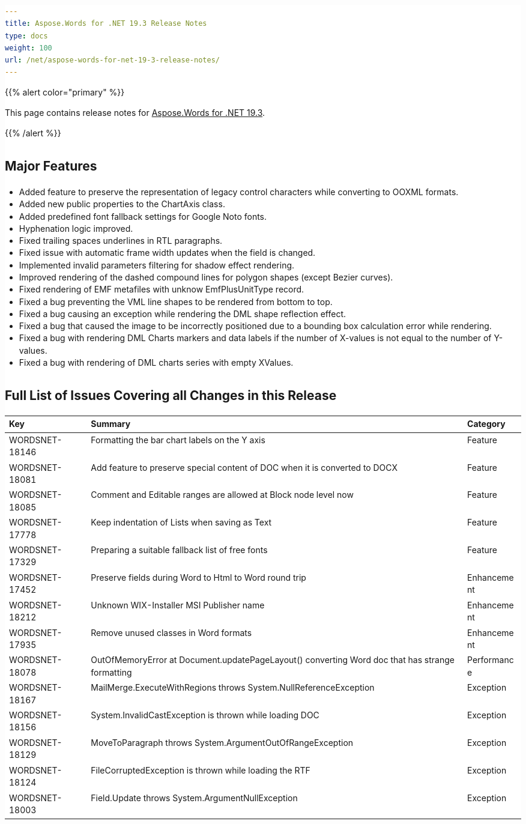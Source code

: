 ```yaml
---
title: Aspose.Words for .NET 19.3 Release Notes
type: docs
weight: 100
url: /net/aspose-words-for-net-19-3-release-notes/
---
```


{{% alert color="primary" %}} 

This page contains release notes for [Aspose.Words for .NET 19.3](https://www.nuget.org/packages/Aspose.Words/19.3.0).

{{% /alert %}} 
## **Major Features**
- Added feature to preserve the representation of legacy control characters while converting to OOXML formats.
- Added new public properties to the ChartAxis class.
- Added predefined font fallback settings for Google Noto fonts.
- Hyphenation logic improved.
- Fixed trailing spaces underlines in RTL paragraphs.
- Fixed issue with automatic frame width updates when the field is changed.
- Implemented invalid parameters filtering for shadow effect rendering.
- Improved rendering of the dashed compound lines for polygon shapes (except Bezier curves).
- Fixed rendering of EMF metafiles with unknow EmfPlusUnitType record.
- Fixed a bug preventing the VML line shapes to be rendered from bottom to top.
- Fixed a bug causing an exception while rendering the DML shape reflection effect.
- Fixed a bug that caused the image to be incorrectly positioned due to a bounding box calculation error while rendering.
- Fixed a bug with rendering DML Charts markers and data labels if the number of X-values is not equal to the number of Y-values.
- Fixed a bug with rendering of DML charts series with empty XValues.
## **Full List of Issues Covering all Changes in this Release**

|**Key**|**Summary**|**Category**|
| :- | :- | :- |
|WORDSNET-18146|Formatting the bar chart labels on the Y axis|Feature|
|WORDSNET-18081|Add feature to preserve special content of DOC when it is converted to DOCX|Feature|
|WORDSNET-18085|Comment and Editable ranges are allowed at Block node level now|Feature|
|WORDSNET-17778|Keep indentation of Lists when saving as Text|Feature|
|WORDSNET-17329|Preparing a suitable fallback list of free fonts|Feature|
|WORDSNET-17452|Preserve fields during Word to Html to Word round trip|Enhancement|
|WORDSNET-18212|Unknown WIX-Installer MSI Publisher name|Enhancement|
|WORDSNET-17935|Remove unused classes in Word formats|Enhancement|
|WORDSNET-18078|OutOfMemoryError at Document.updatePageLayout() converting Word doc that has strange formatting|Performance|
|WORDSNET-18167|MailMerge.ExecuteWithRegions throws System.NullReferenceException|Exception|
|WORDSNET-18156|System.InvalidCastException is thrown while loading DOC|Exception|
|WORDSNET-18129|MoveToParagraph throws System.ArgumentOutOfRangeException|Exception|
|WORDSNET-18124|FileCorruptedException is thrown while loading the RTF|Exception|
|WORDSNET-18003|Field.Update throws System.ArgumentNullException|Exception|